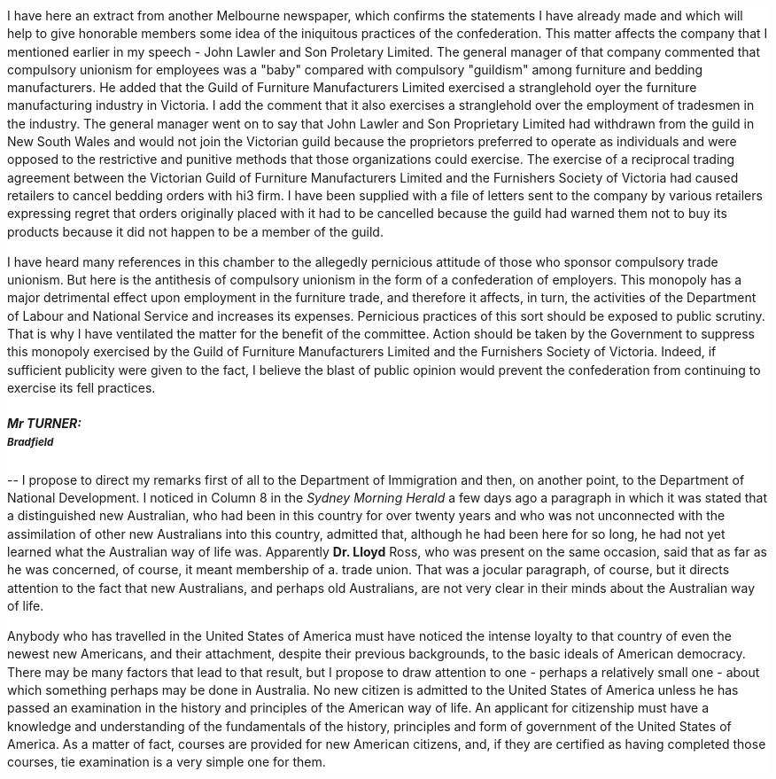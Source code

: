 I have here an extract from another Melbourne newspaper, which confirms the statements I have already made and which will help to give honorable members some idea of the iniquitous practices of the confederation. This matter affects the company that I mentioned earlier in my speech - John Lawler and Son Proletary Limited. The general manager of that company commented that compulsory unionism for employees was a "baby" compared with compulsory  "guildism"  among furniture and bedding manufacturers. He added that the Guild of Furniture Manufacturers Limited exercised a stranglehold oyer the furniture manufacturing industry in Victoria. I add the comment that it also exercises a stranglehold over the employment of tradesmen in the industry. The  general manager went on to say that John Lawler and Son Proprietary Limited had withdrawn from the guild in New South Wales and would not join the Victorian guild because the proprietors preferred to operate as individuals and were opposed to the restrictive and punitive methods that those organizations could exercise. The exercise of a reciprocal trading agreement between the Victorian Guild of Furniture Manufacturers Limited and the Furnishers Society of Victoria had caused retailers to cancel bedding orders with  hi3  firm. I have been supplied with a file of letters sent to the company by various retailers expressing regret that orders originally placed with it had to be cancelled because the guild had warned them not to buy its products because it did not happen to be a member of the guild. 

I have heard many references in this chamber to the allegedly pernicious attitude of those who sponsor compulsory trade unionism. But here is the antithesis of compulsory unionism in the form of a confederation of employers. This monopoly has a major detrimental effect upon employment in the furniture trade, and therefore it affects, in turn, the activities of the Department of Labour and National Service and increases its expenses. Pernicious practices of this sort should be exposed to public scrutiny. That is why I have ventilated the matter for the benefit of the committee. Action should be taken by the Government to suppress this monopoly exercised by the Guild of Furniture Manufacturers Limited and the Furnishers Society of Victoria. Indeed, if sufficient publicity were given to the fact, I believe the blast of public opinion would prevent the confederation from continuing to exercise its fell practices. 

##### Mr TURNER:<br><small class="text-muted">Bradfield</small>

--  I propose to direct my remarks first of all to the Department of Immigration and then, on another point, to the Department of National Development. I noticed in Column  8  in the  *Sydney Morning Herald*  a few days ago a paragraph in which it was stated that a distinguished new Australian, who had been in this country for over twenty years and who was not unconnected with the assimilation of other new Australians into this country, admitted that, although he had been here for so long,  he  had not yet learned what the Australian way of life was. Apparently  **Dr. Lloyd**  Ross, who was present on the same occasion, said that as far as he was concerned, of course, it meant membership of a. trade union. That was a jocular paragraph, of course, but it directs attention to the fact that new Australians, and perhaps old Australians, are not very clear in their minds about the Australian way  of  life. 

Anybody who has travelled in the United States of America must have noticed the intense loyalty to that country of even the newest new Americans, and their attachment, despite their previous backgrounds, to the basic ideals  of  American democracy. There may  be  many factors that lead to that result,  but  I propose to draw attention to one - perhaps a relatively small one - about which something perhaps may be done in Australia. No new citizen is admitted to the United States of America unless  he  has passed an examination in the history and principles of the American way  of  life. An applicant for citizenship must have a knowledge and understanding  of  the fundamentals of the history, principles and form of government of  the  United States of America. As a matter of fact, courses are provided for new American citizens, and, if they are certified as having completed those courses, tie examination is a very simple one for them. 
